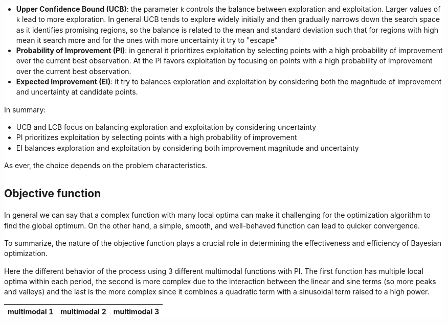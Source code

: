 
- **Upper Confidence Bound (UCB)**: the parameter `k` controls the balance between exploration and exploitation. Larger values of `k` lead to more exploration. In general UCB tends to explore widely initially and then gradually narrows down the search space as it identifies promising regions, so the balance is related to the mean and standard deviation such that for regions with high mean it search more and for the ones with more uncertainty it try to "escape" 
- **Probability of Improvement (PI)**: in general it prioritizes exploitation by selecting points with a high probability of improvement over the current best observation. At the PI favors exploitation by focusing on points with a high probability of improvement over the current best observation. 
- **Expected Improvement (EI)**: it try to balances exploration and exploitation by considering both the magnitude of improvement and uncertainty at candidate points. 

In summary:
- UCB and LCB focus on balancing exploration and exploitation by considering uncertainty
- PI prioritizes exploitation by selecting points with a high probability of improvement
- EI balances exploration and exploitation by considering both improvement magnitude and uncertainty 

As ever, the choice depends on the problem characteristics.


## Objective function

In general we can say that a complex function with many local optima can make it challenging for the optimization algorithm to find the global optimum. On the other hand, a simple, smooth, and well-behaved function can lead to quicker convergence.

To summarize, the nature of the objective function plays a crucial role in determining the effectiveness and efficiency of Bayesian optimization. 

Here the different behavior of the process using 3 different multimodal functions with PI. The first function has multiple local optima within each period, the second is more complex due to the interaction between the linear and sine terms (so more peaks and valleys) and the last is the more complex since it combines a quadratic term with a sinusoidal term raised to a high power.

| multimodal 1                    | multimodal 2    | multimodal 3    |
| ------------------------------- | --------------- | --------------- |
